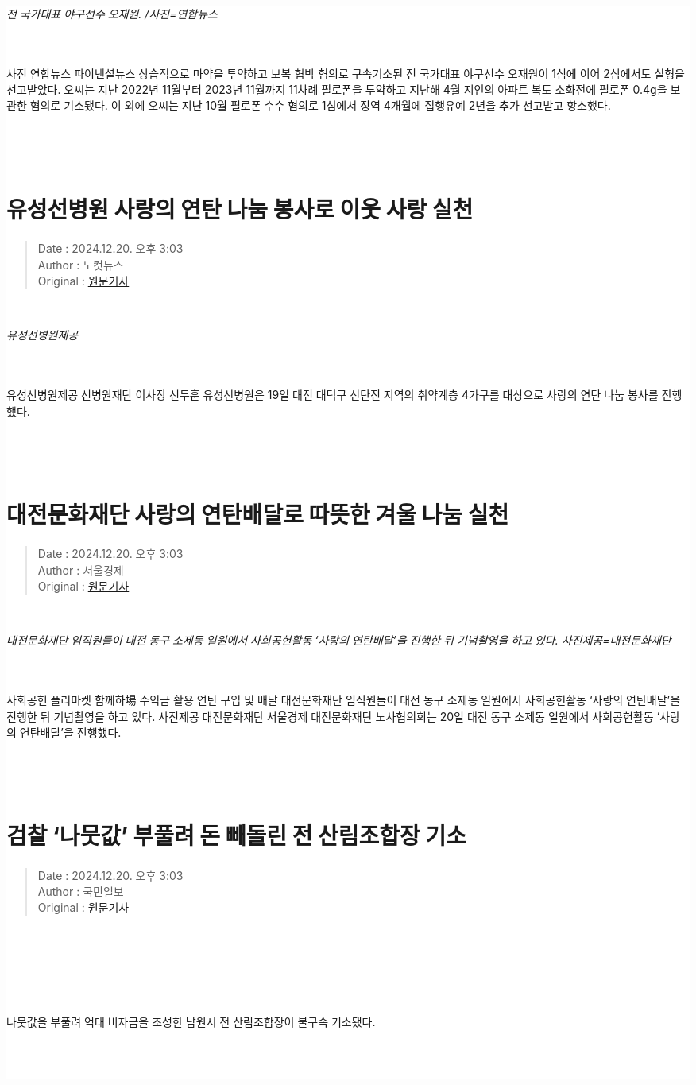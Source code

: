 <img alt="전 국가대표 야구선수 오재원. /사진=연합뉴스" class="_LAZY_LOADING _LAZY_LOADING_INIT_HIDE" src="https://imgnews.pstatic.net/image/014/2024/12/20/0005285440_001_20241220150313719.jpg?type=w860" id="img1" style="display: none;"></img><em class="img_desc">전 국가대표 야구선수 오재원. /사진=연합뉴스</em>  
<br/><br/>  
  
사진 연합뉴스 파이낸셜뉴스 상습적으로 마약을 투약하고 보복 협박 혐의로 구속기소된 전 국가대표 야구선수 오재원이 1심에 이어 2심에서도 실형을 선고받았다.
오씨는 지난 2022년 11월부터 2023년 11월까지 11차례 필로폰을 투약하고 지난해 4월 지인의 아파트 복도 소화전에 필로폰 0.4g을 보관한 혐의로 기소됐다.
이 외에 오씨는 지난 10월 필로폰 수수 혐의로 1심에서 징역 4개월에 집행유예 2년을 추가 선고받고 항소했다.  
<br/><br/><br/>  

  
# 유성선병원 사랑의 연탄 나눔 봉사로 이웃 사랑 실천  
  
> Date : 2024.12.20. 오후 3:03  
> Author : 노컷뉴스  
> Original : [원문기사](https://n.news.naver.com/mnews/article/079/0003973068?sid=102)  
<br/>  
  
<img alt="유성선병원제공" class="_LAZY_LOADING _LAZY_LOADING_INIT_HIDE" src="https://imgnews.pstatic.net/image/079/2024/12/20/0003973068_001_20241220150311663.jpg?type=w860" id="img1" style="display: none;"></img><em class="img_desc">유성선병원제공</em>  
<br/><br/>  
  
유성선병원제공 선병원재단 이사장 선두훈 유성선병원은 19일 대전 대덕구 신탄진 지역의 취약계층 4가구를 대상으로 사랑의 연탄 나눔 봉사를 진행했다.  
<br/><br/><br/>  

  
# 대전문화재단 사랑의 연탄배달로 따뜻한 겨울 나눔 실천  
  
> Date : 2024.12.20. 오후 3:03  
> Author : 서울경제  
> Original : [원문기사](https://n.news.naver.com/mnews/article/011/0004430507?sid=102)  
<br/>  
  
<img alt="대전문화재단 임직원들이 대전 동구 소제동 일원에서 사회공헌활동 ‘사랑의 연탄배달’을 진행한 뒤 기념촬영을 하고 있다. 사진제공=대전문화재단" class="_LAZY_LOADING _LAZY_LOADING_INIT_HIDE" src="https://imgnews.pstatic.net/image/011/2024/12/20/0004430507_001_20241220150311553.jpg?type=w860" id="img1" style="display: none;"></img><em class="img_desc">대전문화재단 임직원들이 대전 동구 소제동 일원에서 사회공헌활동 ‘사랑의 연탄배달’을 진행한 뒤 기념촬영을 하고 있다. 사진제공=대전문화재단</em>  
<br/><br/>  
  
사회공헌 플리마켓 함께하場 수익금 활용 연탄 구입 및 배달 대전문화재단 임직원들이 대전 동구 소제동 일원에서 사회공헌활동 ‘사랑의 연탄배달’을 진행한 뒤 기념촬영을 하고 있다.
사진제공 대전문화재단 서울경제 대전문화재단 노사협의회는 20일 대전 동구 소제동 일원에서 사회공헌활동 ‘사랑의 연탄배달’을 진행했다.  
<br/><br/><br/>  

  
# 검찰 ‘나뭇값’ 부풀려 돈 빼돌린 전 산림조합장 기소  
  
> Date : 2024.12.20. 오후 3:03  
> Author : 국민일보  
> Original : [원문기사](https://n.news.naver.com/mnews/article/005/0001747097?sid=102)  
<br/>  
  
<img alt="" class="_LAZY_LOADING _LAZY_LOADING_INIT_HIDE" src="https://imgnews.pstatic.net/image/005/2024/12/20/2023102614301416066_1698298214_0021783271_20241220150310822.jpg?type=w860" id="img1" style="display: none;"></img>  
<br/><br/>  
  
나뭇값을 부풀려 억대 비자금을 조성한 남원시 전 산림조합장이 불구속 기소됐다.  
<br/><br/><br/>  

